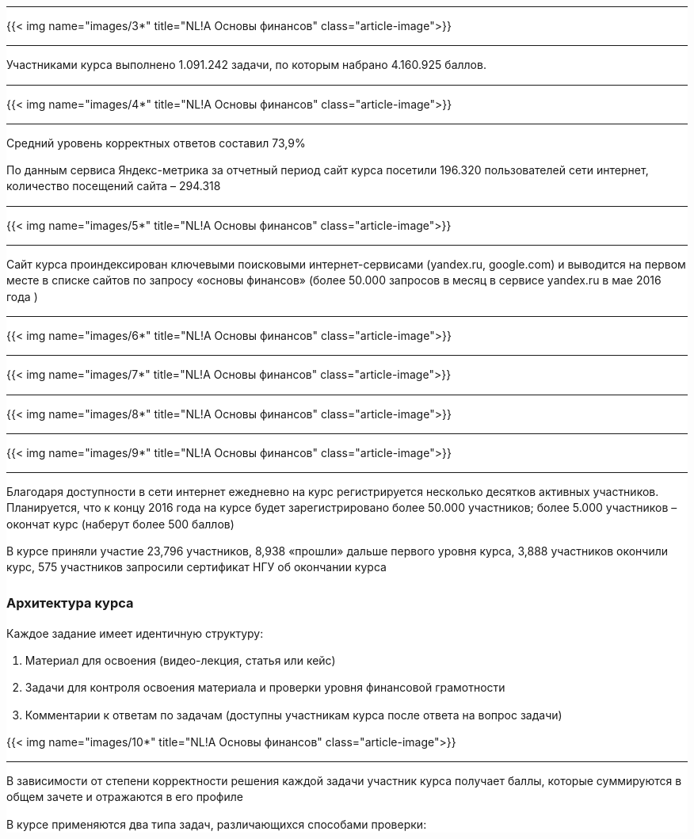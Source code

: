 <hr>
{{< img name="images/3*" title="NL!A Основы финансов" class="article-image">}}
<hr>

Участниками курса выполнено 1.091.242 задачи, по которым набрано 4.160.925 баллов.

<hr>
{{< img name="images/4*" title="NL!A Основы финансов" class="article-image">}}
<hr>

Средний уровень корректных ответов составил 73,9%

По данным сервиса Яндекс-метрика за отчетный период сайт курса посетили 196.320 пользователей сети интернет, количество посещений сайта – 294.318

<hr>
{{< img name="images/5*" title="NL!A Основы финансов" class="article-image">}}
<hr>

Сайт курса проиндексирован ключевыми поисковыми интернет-сервисами (yandex.ru, google.com) и выводится на первом месте в списке сайтов по запросу «основы финансов» (более 50.000 запросов в месяц в сервисе yandex.ru в мае 2016 года )

<hr>
{{< img name="images/6*" title="NL!A Основы финансов" class="article-image">}}
<hr>
{{< img name="images/7*" title="NL!A Основы финансов" class="article-image">}}
<hr>
{{< img name="images/8*" title="NL!A Основы финансов" class="article-image">}}
<hr>
{{< img name="images/9*" title="NL!A Основы финансов" class="article-image">}}
<hr>

Благодаря доступности в сети интернет ежедневно на курс регистрируется несколько десятков активных участников. Планируется, что к концу 2016 года на курсе будет зарегистрировано более 50.000 участников; более 5.000 участников – окончат курс (наберут более 500 баллов)

В курсе приняли участие 23,796 участников, 8,938 «прошли» дальше первого уровня курса, 3,888 участников окончили курс, 575 участников запросили сертификат НГУ об окончании курса

<a name="structure"></a>
###	Архитектура курса
Каждое задание имеет идентичную структуру: 

1.	Материал для освоения (видео-лекция, статья или кейс) 

2.	Задачи для контроля освоения материала и проверки уровня финансовой грамотности

3.	Комментарии к ответам по задачам (доступны участникам курса после ответа на вопрос задачи)

{{< img name="images/10*" title="NL!A Основы финансов" class="article-image">}}
<hr>

В зависимости от степени корректности решения каждой задачи участник курса получает баллы, которые суммируются в общем зачете и отражаются в его профиле

В курсе применяются два типа задач, различающихся способами проверки:
